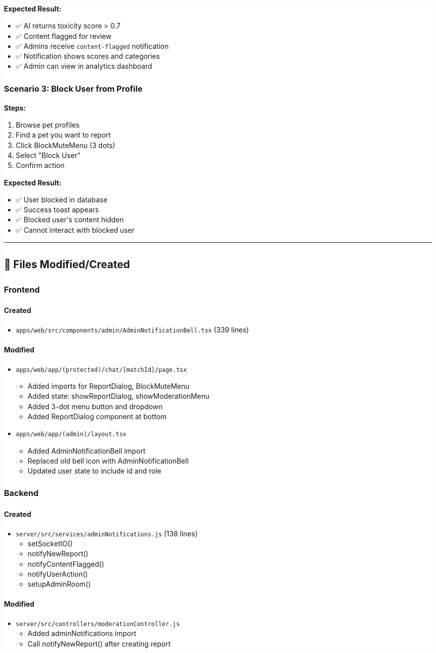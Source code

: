 **Expected Result:**
- ✅ AI returns toxicity score > 0.7
- ✅ Content flagged for review
- ✅ Admins receive `content-flagged` notification
- ✅ Notification shows scores and categories
- ✅ Admin can view in analytics dashboard

### Scenario 3: Block User from Profile
**Steps:**
1. Browse pet profiles
2. Find a pet you want to report
3. Click BlockMuteMenu (3 dots)
4. Select "Block User"
5. Confirm action

**Expected Result:**
- ✅ User blocked in database
- ✅ Success toast appears
- ✅ Blocked user's content hidden
- ✅ Cannot interact with blocked user

---

## 📁 Files Modified/Created

### Frontend
#### Created
- `apps/web/src/components/admin/AdminNotificationBell.tsx` (339 lines)

#### Modified
- `apps/web/app/(protected)/chat/[matchId]/page.tsx`
  - Added imports for ReportDialog, BlockMuteMenu
  - Added state: showReportDialog, showModerationMenu
  - Added 3-dot menu button and dropdown
  - Added ReportDialog component at bottom
  
- `apps/web/app/(admin)/layout.tsx`
  - Added AdminNotificationBell import
  - Replaced old bell icon with AdminNotificationBell
  - Updated user state to include id and role

### Backend
#### Created
- `server/src/services/adminNotifications.js` (138 lines)
  - setSocketIO()
  - notifyNewReport()
  - notifyContentFlagged()
  - notifyUserAction()
  - setupAdminRoom()

#### Modified
- `server/src/controllers/moderationController.js`
  - Added adminNotifications import
  - Call notifyNewReport() after creating report
